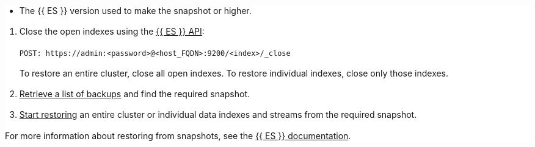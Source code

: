    * The {{ ES }} version used to make the snapshot or higher.

1. Close the open indexes using the [{{ ES }} API](https://www.elastic.co/guide/en/elasticsearch/reference/current/indices-close.html):

   ```http
   POST: https://admin:<password>@<host_FQDN>:9200/<index>/_close
   ```

   To restore an entire cluster, close all open indexes. To restore individual indexes, close only those indexes.

1. [Retrieve a list of backups](#list-snapshots) and find the required snapshot.
1. [Start restoring](https://www.elastic.co/guide/en/elasticsearch/reference/current/restore-snapshot-api.html) an entire cluster or individual data indexes and streams from the required snapshot.

For more information about restoring from snapshots, see the [{{ ES }} documentation](https://www.elastic.co/guide/en/elasticsearch/reference/current/snapshots-restore-snapshot.html).

